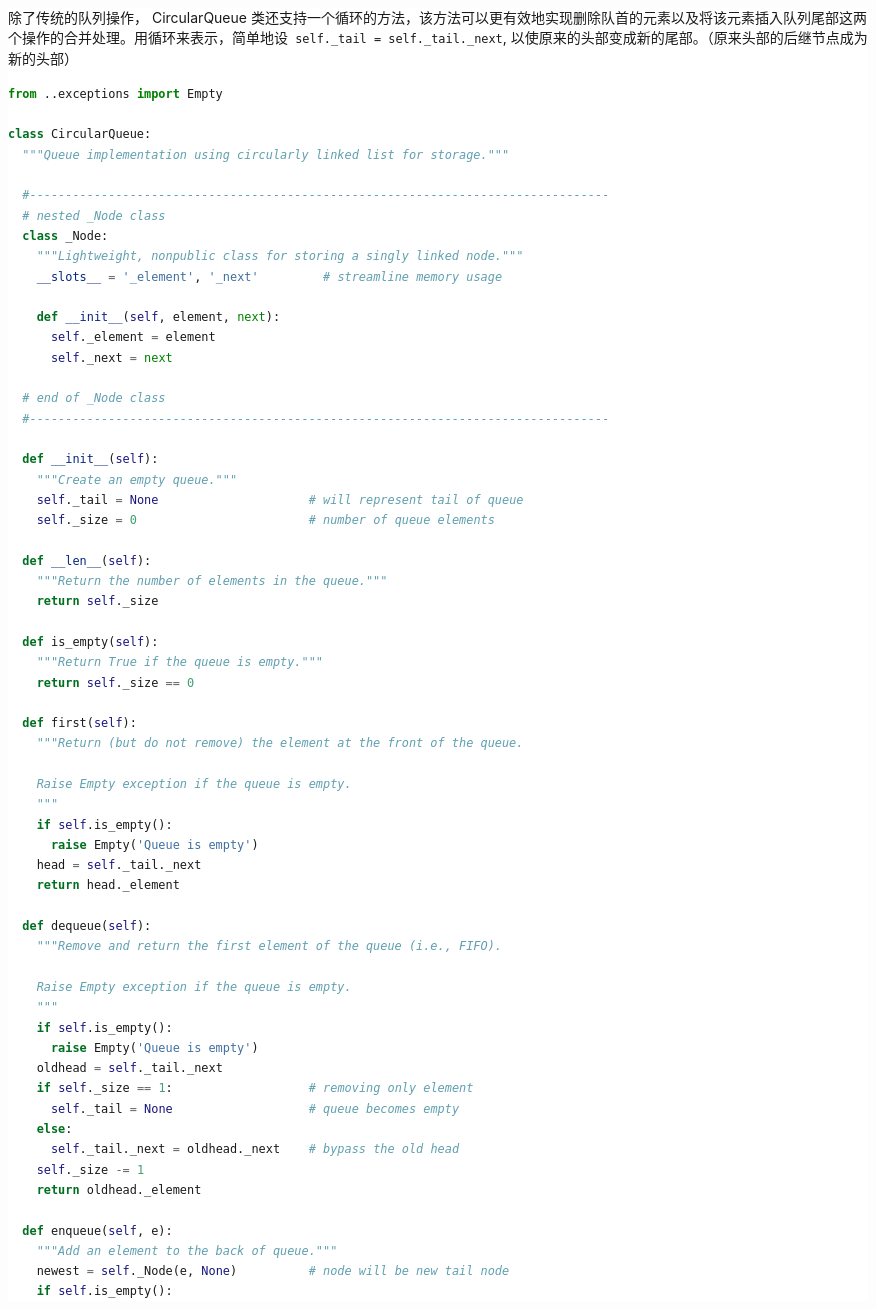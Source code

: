 除了传统的队列操作， CircularQueue 类还支持一个循环的方法，该方法可以更有效地实现删除队首的元素以及将该元素插入队列尾部这两个操作的合并处理。用循环来表示，简单地设` self._tail = self._tail._next`, 以使原来的头部变成新的尾部。（原来头部的后继节点成为新的头部）

```python
from ..exceptions import Empty

class CircularQueue:
  """Queue implementation using circularly linked list for storage."""

  #---------------------------------------------------------------------------------
  # nested _Node class
  class _Node:
    """Lightweight, nonpublic class for storing a singly linked node."""
    __slots__ = '_element', '_next'         # streamline memory usage

    def __init__(self, element, next):
      self._element = element
      self._next = next

  # end of _Node class
  #---------------------------------------------------------------------------------

  def __init__(self):
    """Create an empty queue."""
    self._tail = None                     # will represent tail of queue
    self._size = 0                        # number of queue elements

  def __len__(self):
    """Return the number of elements in the queue."""
    return self._size

  def is_empty(self):
    """Return True if the queue is empty."""
    return self._size == 0

  def first(self):
    """Return (but do not remove) the element at the front of the queue.

    Raise Empty exception if the queue is empty.
    """
    if self.is_empty():
      raise Empty('Queue is empty')
    head = self._tail._next
    return head._element

  def dequeue(self):
    """Remove and return the first element of the queue (i.e., FIFO).

    Raise Empty exception if the queue is empty.
    """
    if self.is_empty():
      raise Empty('Queue is empty')
    oldhead = self._tail._next
    if self._size == 1:                   # removing only element
      self._tail = None                   # queue becomes empty
    else:
      self._tail._next = oldhead._next    # bypass the old head
    self._size -= 1
    return oldhead._element

  def enqueue(self, e):
    """Add an element to the back of queue."""
    newest = self._Node(e, None)          # node will be new tail node
    if self.is_empty():
```